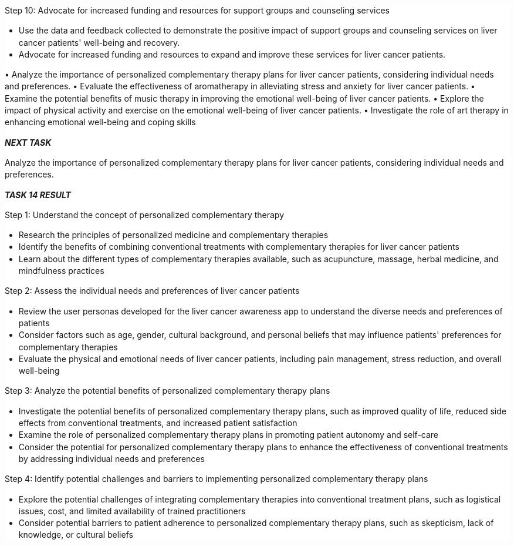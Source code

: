 Step 10: Advocate for increased funding and resources for support groups and counseling services
- Use the data and feedback collected to demonstrate the positive impact of support groups and counseling services on liver cancer patients' well-being and recovery.
- Advocate for increased funding and resources to expand and improve these services for liver cancer patients.



 • Analyze the importance of personalized complementary therapy plans for liver cancer patients, considering individual needs and preferences.
 • Evaluate the effectiveness of aromatherapy in alleviating stress and anxiety for liver cancer patients.
 • Examine the potential benefits of music therapy in improving the emotional well-being of liver cancer patients.
 • Explore the impact of physical activity and exercise on the emotional well-being of liver cancer patients.
 • Investigate the role of art therapy in enhancing emotional well-being and coping skills

*****NEXT TASK*****

Analyze the importance of personalized complementary therapy plans for liver cancer patients, considering individual needs and preferences.

*****TASK 14 RESULT*****

Step 1: Understand the concept of personalized complementary therapy
- Research the principles of personalized medicine and complementary therapies
- Identify the benefits of combining conventional treatments with complementary therapies for liver cancer patients
- Learn about the different types of complementary therapies available, such as acupuncture, massage, herbal medicine, and mindfulness practices

Step 2: Assess the individual needs and preferences of liver cancer patients
- Review the user personas developed for the liver cancer awareness app to understand the diverse needs and preferences of patients
- Consider factors such as age, gender, cultural background, and personal beliefs that may influence patients' preferences for complementary therapies
- Evaluate the physical and emotional needs of liver cancer patients, including pain management, stress reduction, and overall well-being

Step 3: Analyze the potential benefits of personalized complementary therapy plans
- Investigate the potential benefits of personalized complementary therapy plans, such as improved quality of life, reduced side effects from conventional treatments, and increased patient satisfaction
- Examine the role of personalized complementary therapy plans in promoting patient autonomy and self-care
- Consider the potential for personalized complementary therapy plans to enhance the effectiveness of conventional treatments by addressing individual needs and preferences

Step 4: Identify potential challenges and barriers to implementing personalized complementary therapy plans
- Explore the potential challenges of integrating complementary therapies into conventional treatment plans, such as logistical issues, cost, and limited availability of trained practitioners
- Consider potential barriers to patient adherence to personalized complementary therapy plans, such as skepticism, lack of knowledge, or cultural beliefs
